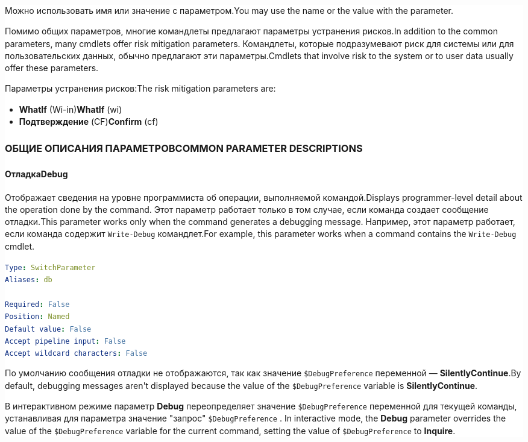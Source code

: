 <span data-ttu-id="447bd-145">Можно использовать имя или значение с параметром.</span><span class="sxs-lookup"><span data-stu-id="447bd-145">You may use the name or the value with the parameter.</span></span>

<span data-ttu-id="447bd-146">Помимо общих параметров, многие командлеты предлагают параметры устранения рисков.</span><span class="sxs-lookup"><span data-stu-id="447bd-146">In addition to the common parameters, many cmdlets offer risk mitigation parameters.</span></span> <span data-ttu-id="447bd-147">Командлеты, которые подразумевают риск для системы или для пользовательских данных, обычно предлагают эти параметры.</span><span class="sxs-lookup"><span data-stu-id="447bd-147">Cmdlets that involve risk to the system or to user data usually offer these parameters.</span></span>

<span data-ttu-id="447bd-148">Параметры устранения рисков:</span><span class="sxs-lookup"><span data-stu-id="447bd-148">The risk mitigation parameters are:</span></span>

- <span data-ttu-id="447bd-149">**WhatIf** (Wi-in)</span><span class="sxs-lookup"><span data-stu-id="447bd-149">**WhatIf** (wi)</span></span>
- <span data-ttu-id="447bd-150">**Подтверждение** (CF)</span><span class="sxs-lookup"><span data-stu-id="447bd-150">**Confirm** (cf)</span></span>

### <a name="common-parameter-descriptions"></a><span data-ttu-id="447bd-151">ОБЩИЕ ОПИСАНИЯ ПАРАМЕТРОВ</span><span class="sxs-lookup"><span data-stu-id="447bd-151">COMMON PARAMETER DESCRIPTIONS</span></span>

#### <a name="debug"></a><span data-ttu-id="447bd-152">Отладка</span><span class="sxs-lookup"><span data-stu-id="447bd-152">Debug</span></span>

<span data-ttu-id="447bd-153">Отображает сведения на уровне программиста об операции, выполняемой командой.</span><span class="sxs-lookup"><span data-stu-id="447bd-153">Displays programmer-level detail about the operation done by the command.</span></span> <span data-ttu-id="447bd-154">Этот параметр работает только в том случае, если команда создает сообщение отладки.</span><span class="sxs-lookup"><span data-stu-id="447bd-154">This parameter works only when the command generates a debugging message.</span></span> <span data-ttu-id="447bd-155">Например, этот параметр работает, если команда содержит `Write-Debug` командлет.</span><span class="sxs-lookup"><span data-stu-id="447bd-155">For example, this parameter works when a command contains the `Write-Debug` cmdlet.</span></span>

```yaml
Type: SwitchParameter
Aliases: db

Required: False
Position: Named
Default value: False
Accept pipeline input: False
Accept wildcard characters: False
```

<span data-ttu-id="447bd-156">По умолчанию сообщения отладки не отображаются, так как значение `$DebugPreference` переменной — **SilentlyContinue**.</span><span class="sxs-lookup"><span data-stu-id="447bd-156">By default, debugging messages aren't displayed because the value of the `$DebugPreference` variable is **SilentlyContinue**.</span></span>

<span data-ttu-id="447bd-157">В интерактивном режиме параметр **Debug** переопределяет значение `$DebugPreference` переменной для текущей команды, устанавливая для параметра значение "запрос" `$DebugPreference` . </span><span class="sxs-lookup"><span data-stu-id="447bd-157">In interactive mode, the **Debug** parameter overrides the value of the `$DebugPreference` variable for the current command, setting the value of `$DebugPreference` to **Inquire**.</span></span>
